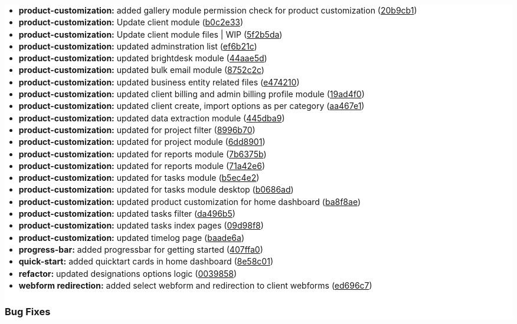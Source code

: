 * **product-customization:** added gallery module permission check for product customization ([20b9cb1](https://github.com/mudrantarhq/brightreturn-web/commit/20b9cb1433f47d9520ac7bd25cec3979afd74ed4))
* **product-customization:** Update client module ([b0c2e33](https://github.com/mudrantarhq/brightreturn-web/commit/b0c2e337ef033f63a1d39e797bbb77f619e75d2b))
* **product-customization:** Update client module files | WIP ([5f2b5da](https://github.com/mudrantarhq/brightreturn-web/commit/5f2b5da86b346674401883f696873b85e60c9d92))
* **product-customization:** updated adminstration list ([ef6b21c](https://github.com/mudrantarhq/brightreturn-web/commit/ef6b21cb13ca125f2880eeac9ed79540e07c67cb))
* **product-customization:** updated brightdesk module ([44aae5d](https://github.com/mudrantarhq/brightreturn-web/commit/44aae5dc907dbdd3692e114bd2211b32ea6d1fe7))
* **product-customization:** updated bulk email  module ([8752c2c](https://github.com/mudrantarhq/brightreturn-web/commit/8752c2cffe939db87cc118c10abfd95c4e900043))
* **product-customization:** updated business entity related files ([e474210](https://github.com/mudrantarhq/brightreturn-web/commit/e474210c11a850b1aae22a06f55fc34a3c580773))
* **product-customization:** updated client billing and admin billing profile module ([19ad4f0](https://github.com/mudrantarhq/brightreturn-web/commit/19ad4f0320a755095d13e5355f55a208be727449))
* **product-customization:** updated client create, import options as per category ([aa467e1](https://github.com/mudrantarhq/brightreturn-web/commit/aa467e164800e7237b3b5ad65aa9f7f4f8700281))
* **product-customization:** updated data extraction module ([445dba9](https://github.com/mudrantarhq/brightreturn-web/commit/445dba9a5749697a404867642c7db4165b9d9284))
* **product-customization:** updated for project filter ([8996b70](https://github.com/mudrantarhq/brightreturn-web/commit/8996b70227c32a1b434f1e27388047fb07c952df))
* **product-customization:** updated for project module ([6dd8901](https://github.com/mudrantarhq/brightreturn-web/commit/6dd8901b6771978e91777c1f3082e6be85472ab4))
* **product-customization:** updated for reports module ([7b6375b](https://github.com/mudrantarhq/brightreturn-web/commit/7b6375b4ce1efb21c53b29aa0154f0d2c86b3840))
* **product-customization:** updated for reports module ([71a42e6](https://github.com/mudrantarhq/brightreturn-web/commit/71a42e6dceb683779b3f20fa6f29977ba1646106))
* **product-customization:** updated for tasks module ([b5ec4e2](https://github.com/mudrantarhq/brightreturn-web/commit/b5ec4e27e7f56be77beae04a057087d5d1f7c704))
* **product-customization:** updated for tasks module desktop ([b0686ad](https://github.com/mudrantarhq/brightreturn-web/commit/b0686ad50ed925bf490a5558666a89105954c0c3))
* **product-customization:** updated product customization for home dashboard ([ba8f8ae](https://github.com/mudrantarhq/brightreturn-web/commit/ba8f8ae5b2839ae4ad061bdc0ac56e0dd3f63e50))
* **product-customization:** updated tasks filter ([da496b5](https://github.com/mudrantarhq/brightreturn-web/commit/da496b51993ff56dac1430b4af950927645c8f17))
* **product-customization:** updated tasks index pages ([09d98f8](https://github.com/mudrantarhq/brightreturn-web/commit/09d98f875dab1831f1464f6e02cf9ca71e9e0f4b))
* **product-customization:** updated timelog page ([baade6a](https://github.com/mudrantarhq/brightreturn-web/commit/baade6a90f9e49bc53e54d5bb0b25294cc813982))
* **progress-bar:** added progressbar for getting started ([407ffa0](https://github.com/mudrantarhq/brightreturn-web/commit/407ffa09cfce3bf3366150bae5c17513040f0b69))
* **quick-start:** added quicktart cards in home dashboard ([8e58c01](https://github.com/mudrantarhq/brightreturn-web/commit/8e58c01d18d07b626d219c3d37d263e6a54b6008))
* **refactor:** updated designations options logic ([0039858](https://github.com/mudrantarhq/brightreturn-web/commit/003985801f3c4b764810bb8c4a6150f75ab3c739))
* **webform redirection:** added select webform and redirection to client webforms ([ed696c7](https://github.com/mudrantarhq/brightreturn-web/commit/ed696c793e93e7afc611c6bc735f116eaa7ea15d))


### Bug Fixes
